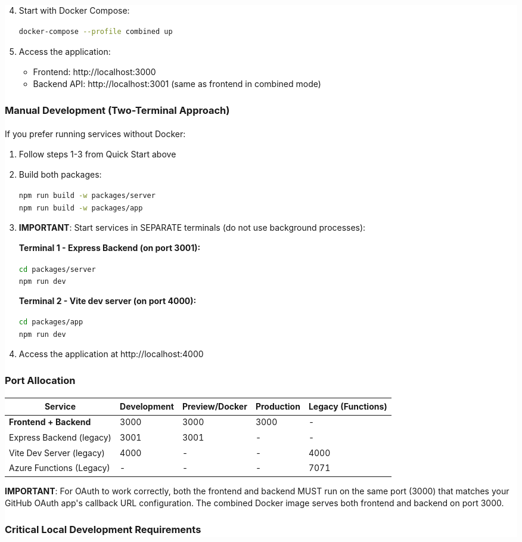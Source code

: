 4. Start with Docker Compose:

    ```bash
    docker-compose --profile combined up
    ```

5. Access the application:
    - Frontend: http://localhost:3000
    - Backend API: http://localhost:3001 (same as frontend in combined mode)

### Manual Development (Two-Terminal Approach)

If you prefer running services without Docker:

1. Follow steps 1-3 from Quick Start above

2. Build both packages:

    ```bash
    npm run build -w packages/server
    npm run build -w packages/app
    ```

3. **IMPORTANT**: Start services in SEPARATE terminals (do not use background processes):

    **Terminal 1 - Express Backend (on port 3001):**

    ```bash
    cd packages/server
    npm run dev
    ```

    **Terminal 2 - Vite dev server (on port 4000):**

    ```bash
    cd packages/app
    npm run dev
    ```

4. Access the application at http://localhost:4000

### Port Allocation

| Service                  | Development | Preview/Docker | Production | Legacy (Functions) |
| ------------------------ | ----------- | -------------- | ---------- | ------------------ |
| **Frontend + Backend**   | 3000        | 3000           | 3000       | -                  |
| Express Backend (legacy) | 3001        | 3001           | -          | -                  |
| Vite Dev Server (legacy) | 4000        | -              | -          | 4000               |
| Azure Functions (Legacy) | -           | -              | -          | 7071               |

**IMPORTANT**: For OAuth to work correctly, both the frontend and backend MUST run on the same port (3000) that matches your GitHub OAuth app's callback URL configuration. The combined Docker image serves both frontend and backend on port 3000.

### Critical Local Development Requirements
